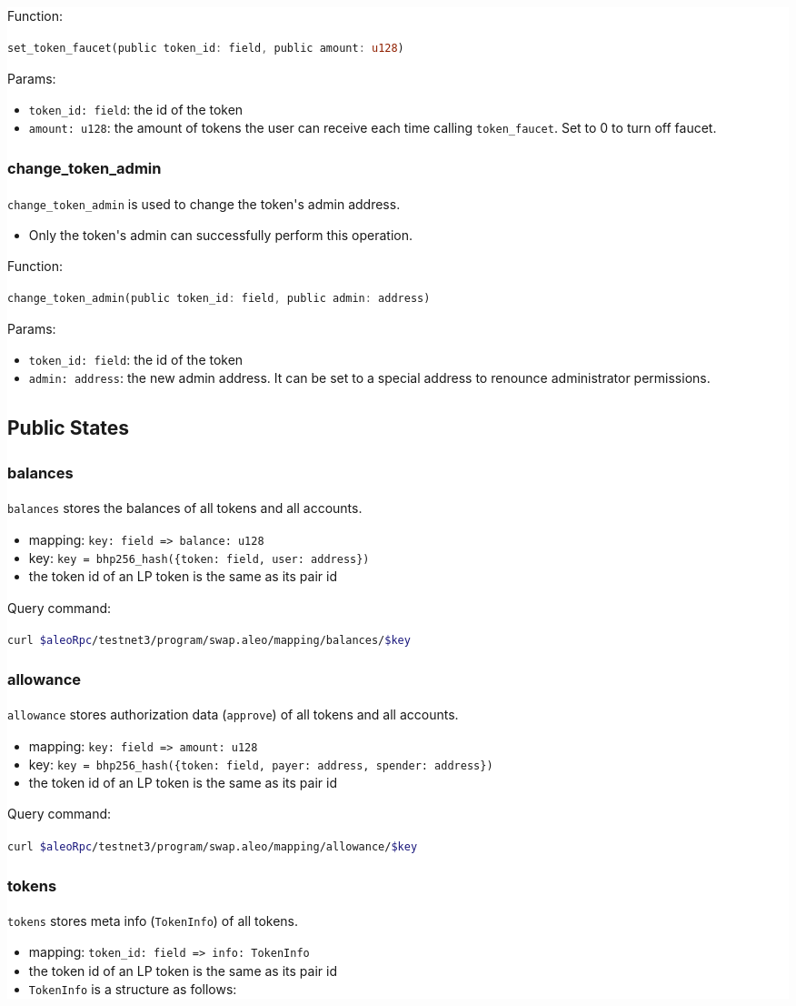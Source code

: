 Function:
```rust
set_token_faucet(public token_id: field, public amount: u128)
```

Params:
- `token_id: field`: the id of the token
- `amount: u128`: the amount of tokens the user can receive each time calling `token_faucet`. Set to 0 to turn off faucet.

### change_token_admin

`change_token_admin` is used to change the token's admin address.
- Only the token's admin can successfully perform this operation.

Function:
```rust
change_token_admin(public token_id: field, public admin: address)
```

Params:
- `token_id: field`: the id of the token
- `admin: address`: the new admin address. It can be set to a special address to renounce administrator permissions.

## Public States

### balances

`balances` stores the balances of all tokens and all accounts.
- mapping: `key: field => balance: u128`
- key: `key = bhp256_hash({token: field, user: address})`
- the token id of an LP token is the same as its pair id

Query command:
```sh
curl $aleoRpc/testnet3/program/swap.aleo/mapping/balances/$key
```

### allowance

`allowance` stores authorization data (`approve`) of all tokens and all accounts.
- mapping: `key: field => amount: u128`
- key: `key = bhp256_hash({token: field, payer: address, spender: address})`
- the token id of an LP token is the same as its pair id

Query command:
```sh
curl $aleoRpc/testnet3/program/swap.aleo/mapping/allowance/$key
```

### tokens

`tokens` stores meta info (`TokenInfo`) of all tokens.
- mapping: `token_id: field => info: TokenInfo`
- the token id of an LP token is the same as its pair id
- `TokenInfo` is a structure as follows:
